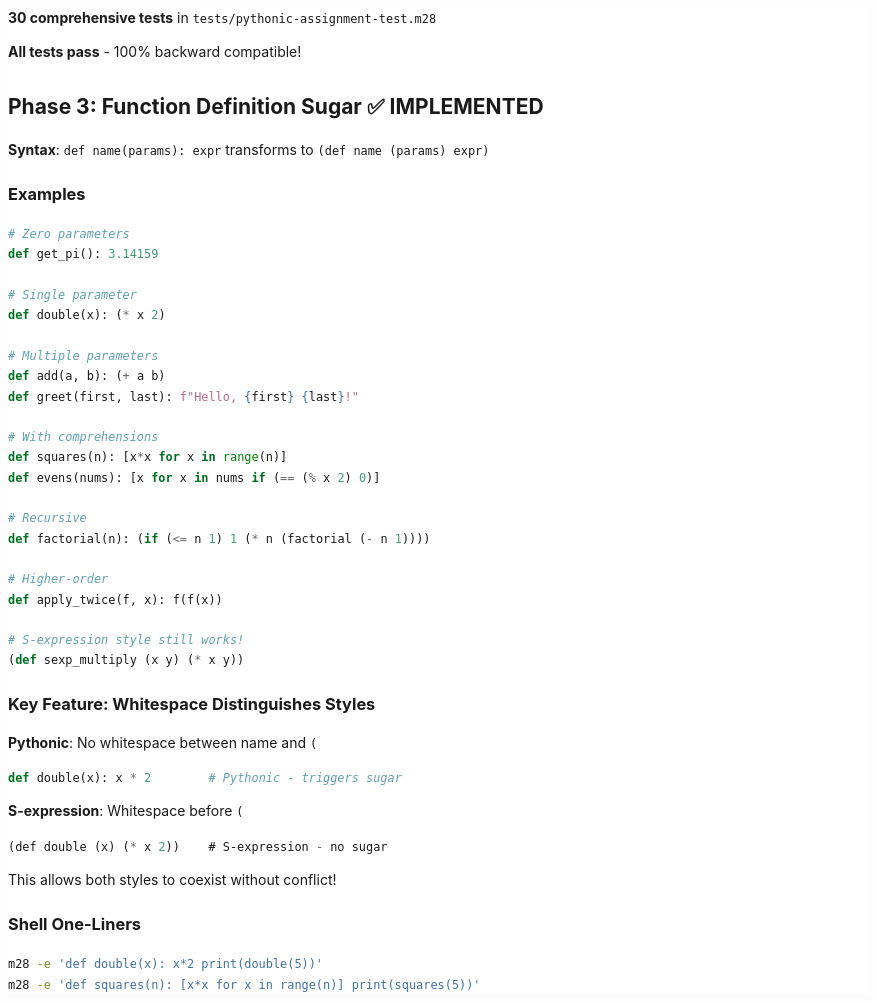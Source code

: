 **30 comprehensive tests** in `tests/pythonic-assignment-test.m28`

**All tests pass** - 100% backward compatible!

## Phase 3: Function Definition Sugar ✅ IMPLEMENTED

**Syntax**: `def name(params): expr` transforms to `(def name (params) expr)`

### Examples

```python
# Zero parameters
def get_pi(): 3.14159

# Single parameter
def double(x): (* x 2)

# Multiple parameters
def add(a, b): (+ a b)
def greet(first, last): f"Hello, {first} {last}!"

# With comprehensions
def squares(n): [x*x for x in range(n)]
def evens(nums): [x for x in nums if (== (% x 2) 0)]

# Recursive
def factorial(n): (if (<= n 1) 1 (* n (factorial (- n 1))))

# Higher-order
def apply_twice(f, x): f(f(x))

# S-expression style still works!
(def sexp_multiply (x y) (* x y))
```

### Key Feature: Whitespace Distinguishes Styles

**Pythonic**: No whitespace between name and `(`
```python
def double(x): x * 2        # Pythonic - triggers sugar
```

**S-expression**: Whitespace before `(`
```lisp
(def double (x) (* x 2))    # S-expression - no sugar
```

This allows both styles to coexist without conflict!

### Shell One-Liners

```bash
m28 -e 'def double(x): x*2 print(double(5))'
m28 -e 'def squares(n): [x*x for x in range(n)] print(squares(5))'
```
